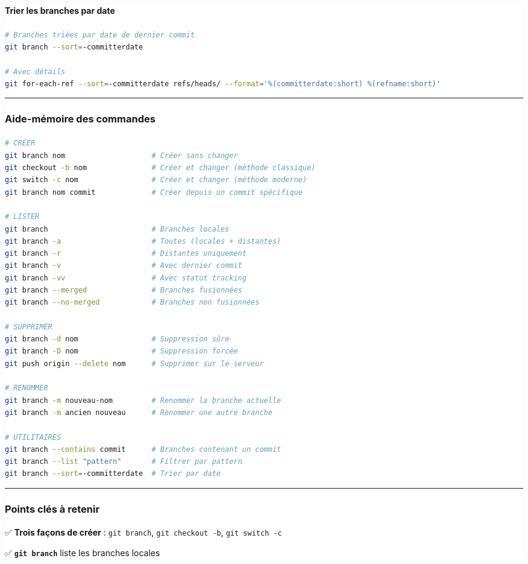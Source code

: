 #### Trier les branches par date

```bash
# Branches triées par date de dernier commit
git branch --sort=-committerdate

# Avec détails
git for-each-ref --sort=-committerdate refs/heads/ --format='%(committerdate:short) %(refname:short)'
```

---

### Aide-mémoire des commandes

```bash
# CRÉER
git branch nom                    # Créer sans changer
git checkout -b nom               # Créer et changer (méthode classique)
git switch -c nom                 # Créer et changer (méthode moderne)
git branch nom commit             # Créer depuis un commit spécifique

# LISTER
git branch                        # Branches locales
git branch -a                     # Toutes (locales + distantes)
git branch -r                     # Distantes uniquement
git branch -v                     # Avec dernier commit
git branch -vv                    # Avec statut tracking
git branch --merged               # Branches fusionnées
git branch --no-merged            # Branches non fusionnées

# SUPPRIMER
git branch -d nom                 # Suppression sûre
git branch -D nom                 # Suppression forcée
git push origin --delete nom      # Supprimer sur le serveur

# RENOMMER
git branch -m nouveau-nom         # Renommer la branche actuelle
git branch -m ancien nouveau      # Renommer une autre branche

# UTILITAIRES
git branch --contains commit      # Branches contenant un commit
git branch --list "pattern"       # Filtrer par pattern
git branch --sort=-committerdate  # Trier par date
```

---

### Points clés à retenir

✅ **Trois façons de créer** : `git branch`, `git checkout -b`, `git switch -c`

✅ **`git branch`** liste les branches locales
